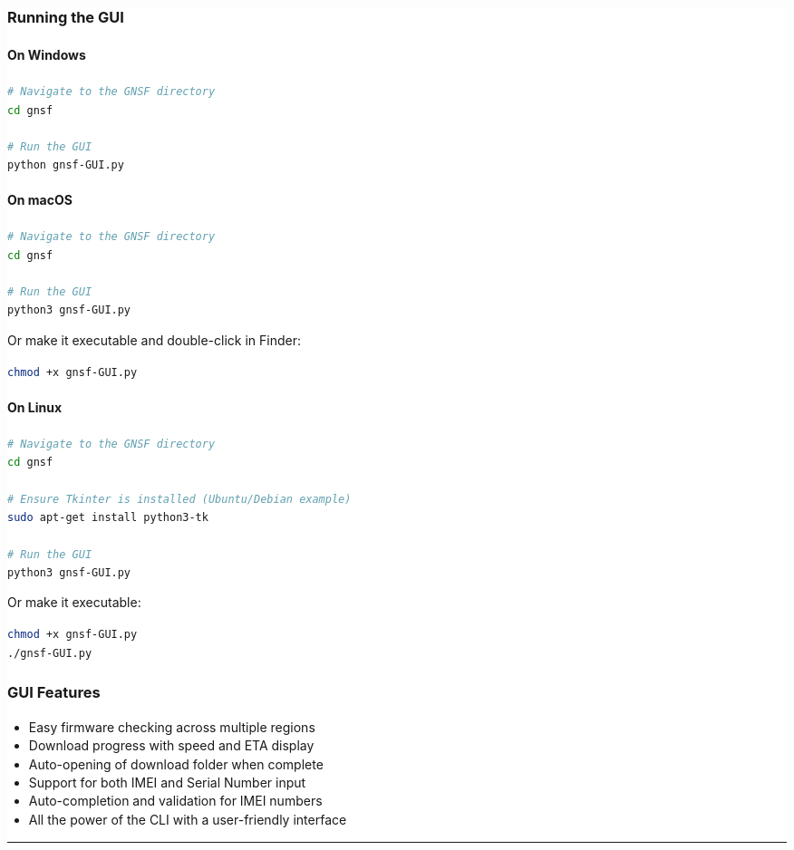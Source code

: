 ### Running the GUI

#### On Windows

```bash
# Navigate to the GNSF directory
cd gnsf

# Run the GUI
python gnsf-GUI.py
```

#### On macOS

```bash
# Navigate to the GNSF directory
cd gnsf

# Run the GUI
python3 gnsf-GUI.py
```

Or make it executable and double-click in Finder:

```bash
chmod +x gnsf-GUI.py
```

#### On Linux

```bash
# Navigate to the GNSF directory
cd gnsf

# Ensure Tkinter is installed (Ubuntu/Debian example)
sudo apt-get install python3-tk

# Run the GUI
python3 gnsf-GUI.py
```

Or make it executable:

```bash
chmod +x gnsf-GUI.py
./gnsf-GUI.py
```

### GUI Features

- Easy firmware checking across multiple regions
- Download progress with speed and ETA display
- Auto-opening of download folder when complete
- Support for both IMEI and Serial Number input
- Auto-completion and validation for IMEI numbers
- All the power of the CLI with a user-friendly interface

---